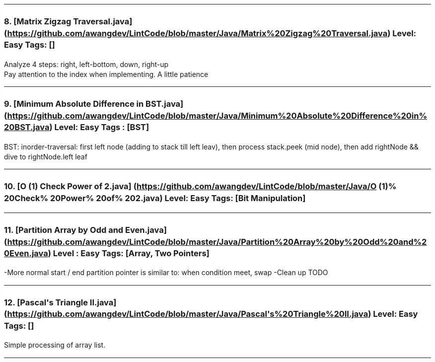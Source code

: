 
---

###  8. [Matrix Zigzag Traversal.java] (https://github.com/awangdev/LintCode/blob/master/Java/Matrix%20Zigzag%20Traversal.java)   Level: Easy Tags: []
      
Analyze 4 steps: right, left-bottom, down, right-up    
Pay attention to the index when implementing. A little patience



---

###  9. [Minimum Absolute Difference in BST.java] (https://github.com/awangdev/LintCode/blob/master/Java/Minimum%20Absolute%20Difference%20in%20BST.java)   Level: Easy Tags : [BST]
      

BST: inorder-traversal: first left node (adding to stack till left leav), then process stack.peek (mid node), then add rightNode && dive to rightNode.left leaf



---

###  10. [O (1) Check Power of 2.java] (https://github.com/awangdev/LintCode/blob/master/Java/O (1)% 20Check% 20Power% 20of% 202.java)   Level: Easy Tags: [Bit Manipulation]
      



---

###  11. [Partition Array by Odd and Even.java] (https://github.com/awangdev/LintCode/blob/master/Java/Partition%20Array%20by%20Odd%20and%20Even.java)   Level : Easy Tags: [Array, Two Pointers]
      

-More normal start / end partition pointer is similar to: when condition meet, swap
-Clean up TODO



---

###  12. [Pascal's Triangle II.java] (https://github.com/awangdev/LintCode/blob/master/Java/Pascal's%20Triangle%20II.java)   Level: Easy Tags: []
      
Simple processing of array list.



---

